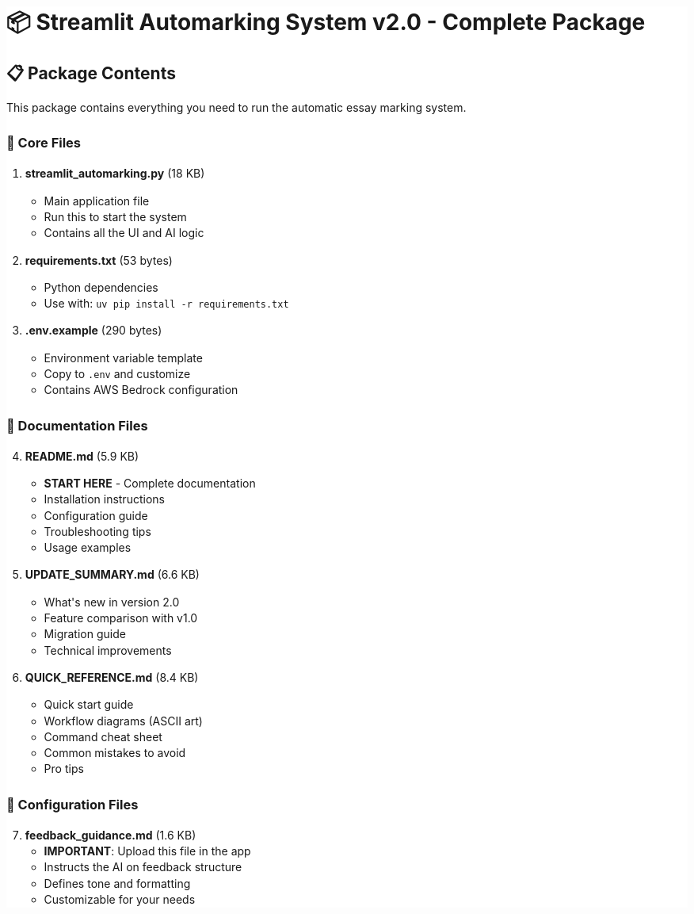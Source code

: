 # 📦 Streamlit Automarking System v2.0 - Complete Package

## 📋 Package Contents

This package contains everything you need to run the automatic essay marking system.

### 🚀 Core Files

1. **streamlit_automarking.py** (18 KB)
   - Main application file
   - Run this to start the system
   - Contains all the UI and AI logic

2. **requirements.txt** (53 bytes)
   - Python dependencies
   - Use with: `uv pip install -r requirements.txt`

3. **.env.example** (290 bytes)
   - Environment variable template
   - Copy to `.env` and customize
   - Contains AWS Bedrock configuration

### 📖 Documentation Files

4. **README.md** (5.9 KB)
   - **START HERE** - Complete documentation
   - Installation instructions
   - Configuration guide
   - Troubleshooting tips
   - Usage examples

5. **UPDATE_SUMMARY.md** (6.6 KB)
   - What's new in version 2.0
   - Feature comparison with v1.0
   - Migration guide
   - Technical improvements

6. **QUICK_REFERENCE.md** (8.4 KB)
   - Quick start guide
   - Workflow diagrams (ASCII art)
   - Command cheat sheet
   - Common mistakes to avoid
   - Pro tips

### 🎯 Configuration Files

7. **feedback_guidance.md** (1.6 KB)
   - **IMPORTANT**: Upload this file in the app
   - Instructs the AI on feedback structure
   - Defines tone and formatting
   - Customizable for your needs
